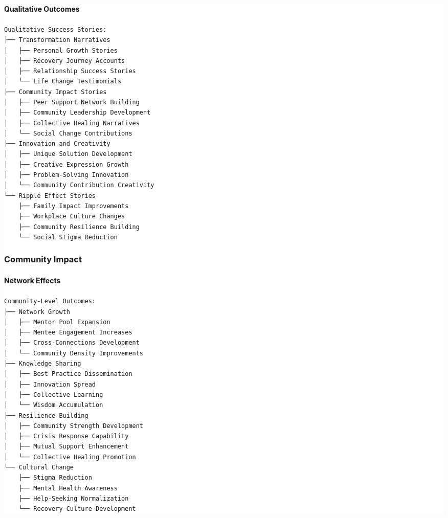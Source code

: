 #### Qualitative Outcomes
```
Qualitative Success Stories:
├── Transformation Narratives
│   ├── Personal Growth Stories
│   ├── Recovery Journey Accounts
│   ├── Relationship Success Stories
│   └── Life Change Testimonials
├── Community Impact Stories
│   ├── Peer Support Network Building
│   ├── Community Leadership Development
│   ├── Collective Healing Narratives
│   └── Social Change Contributions
├── Innovation and Creativity
│   ├── Unique Solution Development
│   ├── Creative Expression Growth
│   ├── Problem-Solving Innovation
│   └── Community Contribution Creativity
└── Ripple Effect Stories
    ├── Family Impact Improvements
    ├── Workplace Culture Changes
    ├── Community Resilience Building
    └── Social Stigma Reduction
```

### Community Impact

#### Network Effects
```
Community-Level Outcomes:
├── Network Growth
│   ├── Mentor Pool Expansion
│   ├── Mentee Engagement Increases
│   ├── Cross-Connections Development
│   └── Community Density Improvements
├── Knowledge Sharing
│   ├── Best Practice Dissemination
│   ├── Innovation Spread
│   ├── Collective Learning
│   └── Wisdom Accumulation
├── Resilience Building
│   ├── Community Strength Development
│   ├── Crisis Response Capability
│   ├── Mutual Support Enhancement
│   └── Collective Healing Promotion
└── Cultural Change
    ├── Stigma Reduction
    ├── Mental Health Awareness
    ├── Help-Seeking Normalization
    └── Recovery Culture Development
```
